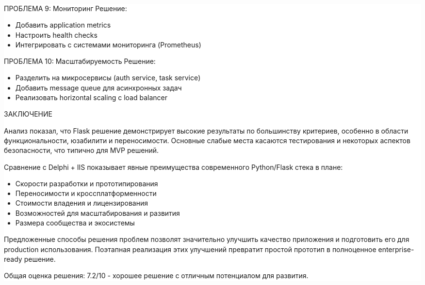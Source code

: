 ПРОБЛЕМА 9: Мониторинг
Решение:
- Добавить application metrics
- Настроить health checks
- Интегрировать с системами мониторинга (Prometheus)

ПРОБЛЕМА 10: Масштабируемость
Решение:
- Разделить на микросервисы (auth service, task service)
- Добавить message queue для асинхронных задач
- Реализовать horizontal scaling с load balancer

ЗАКЛЮЧЕНИЕ

Анализ показал, что Flask решение демонстрирует высокие результаты по большинству критериев, особенно в области функциональности, юзабилити и переносимости. Основные слабые места касаются тестирования и некоторых аспектов безопасности, что типично для MVP решений.

Сравнение с Delphi + IIS показывает явные преимущества современного Python/Flask стека в плане:
- Скорости разработки и прототипирования
- Переносимости и кроссплатформенности  
- Стоимости владения и лицензирования
- Возможностей для масштабирования и развития
- Размера сообщества и экосистемы

Предложенные способы решения проблем позволят значительно улучшить качество приложения и подготовить его для production использования. Поэтапная реализация этих улучшений превратит простой прототип в полноценное enterprise-ready решение.

Общая оценка решения: 7.2/10 - хорошее решение с отличным потенциалом для развития. 